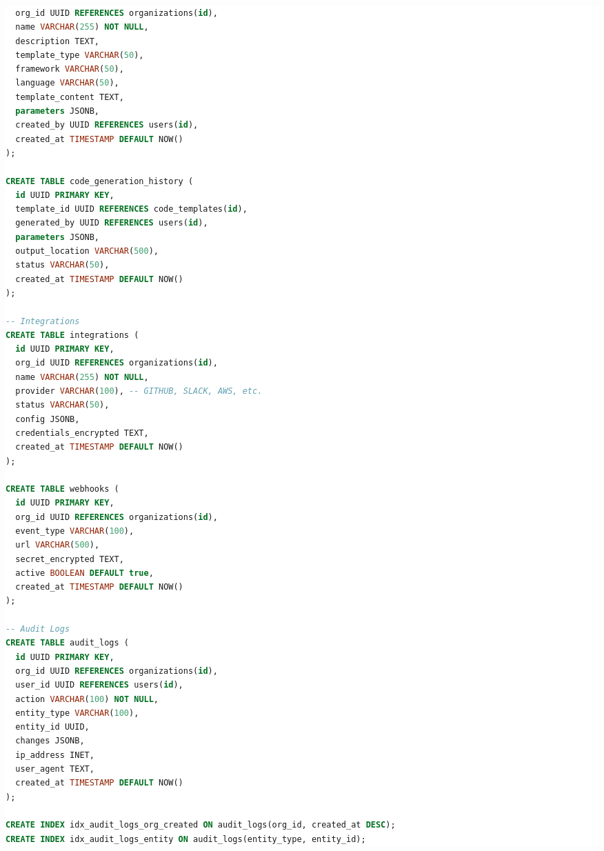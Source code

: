 ```sql
  org_id UUID REFERENCES organizations(id),
  name VARCHAR(255) NOT NULL,
  description TEXT,
  template_type VARCHAR(50),
  framework VARCHAR(50),
  language VARCHAR(50),
  template_content TEXT,
  parameters JSONB,
  created_by UUID REFERENCES users(id),
  created_at TIMESTAMP DEFAULT NOW()
);

CREATE TABLE code_generation_history (
  id UUID PRIMARY KEY,
  template_id UUID REFERENCES code_templates(id),
  generated_by UUID REFERENCES users(id),
  parameters JSONB,
  output_location VARCHAR(500),
  status VARCHAR(50),
  created_at TIMESTAMP DEFAULT NOW()
);

-- Integrations
CREATE TABLE integrations (
  id UUID PRIMARY KEY,
  org_id UUID REFERENCES organizations(id),
  name VARCHAR(255) NOT NULL,
  provider VARCHAR(100), -- GITHUB, SLACK, AWS, etc.
  status VARCHAR(50),
  config JSONB,
  credentials_encrypted TEXT,
  created_at TIMESTAMP DEFAULT NOW()
);

CREATE TABLE webhooks (
  id UUID PRIMARY KEY,
  org_id UUID REFERENCES organizations(id),
  event_type VARCHAR(100),
  url VARCHAR(500),
  secret_encrypted TEXT,
  active BOOLEAN DEFAULT true,
  created_at TIMESTAMP DEFAULT NOW()
);

-- Audit Logs
CREATE TABLE audit_logs (
  id UUID PRIMARY KEY,
  org_id UUID REFERENCES organizations(id),
  user_id UUID REFERENCES users(id),
  action VARCHAR(100) NOT NULL,
  entity_type VARCHAR(100),
  entity_id UUID,
  changes JSONB,
  ip_address INET,
  user_agent TEXT,
  created_at TIMESTAMP DEFAULT NOW()
);

CREATE INDEX idx_audit_logs_org_created ON audit_logs(org_id, created_at DESC);
CREATE INDEX idx_audit_logs_entity ON audit_logs(entity_type, entity_id);
```
